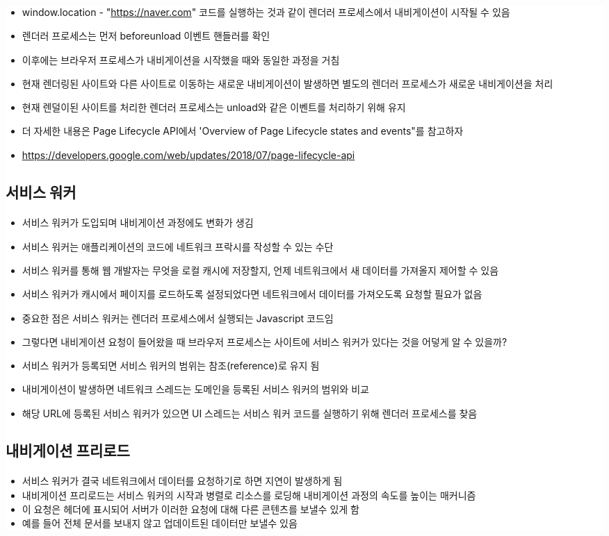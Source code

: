 - window.location - "https://naver.com" 코드를 실행하는 것과 같이 렌더러 프로세스에서 내비게이션이 시작될 수 있음
- 렌더러 프로세스는 먼저 beforeunload 이벤트 핸들러를 확인
- 이후에는 브라우저 프로세스가 내비게이션을 시작했을 때와 동일한 과정을 거침

- 현재 렌더링된 사이트와 다른 사이트로 이동하는 새로운 내비게이션이 발생하면 별도의 렌더러 프로세스가 새로운 내비게이션을 처리
- 현재 렌덜이된 사이트를 처리한 렌더러 프로세스는 unload와 같은 이벤트를 처리하기 위해 유지
- 더 자세한 내용은 Page Lifecycle API에서 'Overview of Page Lifecycle states and events"를 참고하자
- https://developers.google.com/web/updates/2018/07/page-lifecycle-api

## 서비스 워커

- 서비스 워커가 도입되며 내비게이션 과정에도 변화가 생김
- 서비스 워커는 애플리케이션의 코드에 네트워크 프락시를 작성할 수 있는 수단
- 서비스 워커를 통해 웹 개발자는 무엇을 로컬 캐시에 저장할지, 언제 네트워크에서 새 데이터를 가져올지 제어할 수 있음
- 서비스 워커가 캐시에서 페이지를 로드하도록 설정되었다면 네트워크에서 데이터를 가져오도록 요청할 필요가 없음

- 중요한 점은 서비스 워커는 렌더러 프로세스에서 실행되는 Javascript 코드임
- 그렇다면 내비게이션 요청이 들어왔을 때 브라우저 프로세스는 사이트에 서비스 워커가 있다는 것을 어덯게 알 수 있을까?

- 서비스 워커가 등록되면 서비스 워커의 범위는 참조(reference)로 유지 됨
- 내비게이션이 발생하면 네트워크 스레드는 도메인을 등록된 서비스 워커의 범위와 비교
- 해당 URL에 등록된 서비스 워커가 있으면 UI 스레드는 서비스 워커 코드를 실행하기 위해 렌더러 프로세스를 찾음

## 내비게이션 프리로드

- 서비스 워커가 결국 네트워크에서 데이터를 요청하기로 하면 지연이 발생하게 됨
- 내비게이션 프리로드는 서비스 워커의 시작과 병렬로 리소스를 로딩해 내비게이션 과정의 속도를 높이는 매커니즘
- 이 요청은 헤더에 표시되어 서버가 이러한 요청에 대해 다른 콘텐츠를 보낼수 있게 함
- 예를 들어 전체 문서를 보내지 않고 업데이트된 데이터만 보낼수 있음
